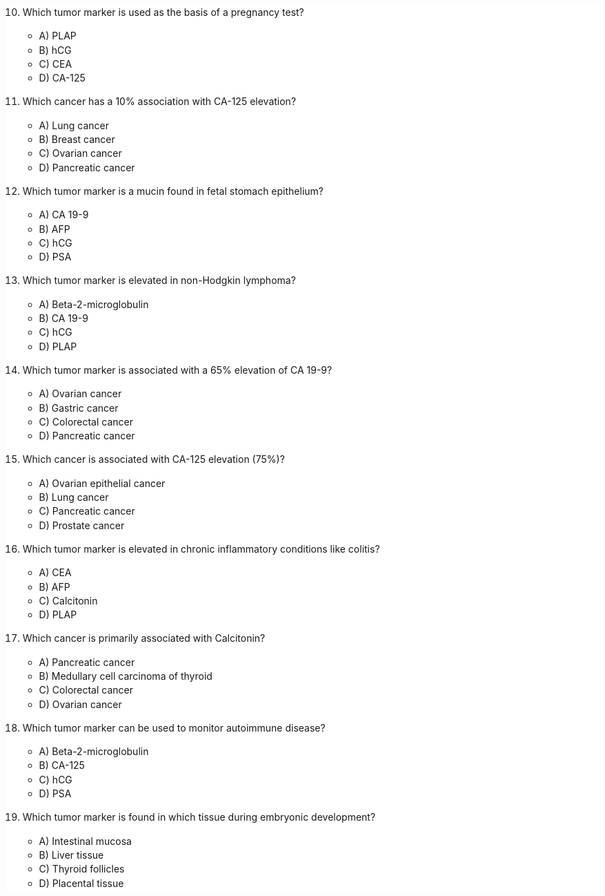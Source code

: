 10. Which tumor marker is used as the basis of a pregnancy test?
    - A) PLAP
    - B) hCG
    - C) CEA
    - D) CA-125

11. Which cancer has a 10% association with CA-125 elevation?
    - A) Lung cancer
    - B) Breast cancer
    - C) Ovarian cancer
    - D) Pancreatic cancer

12. Which tumor marker is a mucin found in fetal stomach epithelium?
    - A) CA 19-9
    - B) AFP
    - C) hCG
    - D) PSA

13. Which tumor marker is elevated in non-Hodgkin lymphoma?
    - A) Beta-2-microglobulin
    - B) CA 19-9
    - C) hCG
    - D) PLAP

14. Which tumor marker is associated with a 65% elevation of CA 19-9?
    - A) Ovarian cancer
    - B) Gastric cancer
    - C) Colorectal cancer
    - D) Pancreatic cancer

15. Which cancer is associated with CA-125 elevation (75%)?
    - A) Ovarian epithelial cancer
    - B) Lung cancer
    - C) Pancreatic cancer
    - D) Prostate cancer

16. Which tumor marker is elevated in chronic inflammatory conditions like colitis?
    - A) CEA
    - B) AFP
    - C) Calcitonin
    - D) PLAP

17. Which cancer is primarily associated with Calcitonin?
    - A) Pancreatic cancer
    - B) Medullary cell carcinoma of thyroid
    - C) Colorectal cancer
    - D) Ovarian cancer

18. Which tumor marker can be used to monitor autoimmune disease?
    - A) Beta-2-microglobulin
    - B) CA-125
    - C) hCG
    - D) PSA

19. Which tumor marker is found in which tissue during embryonic development?
    - A) Intestinal mucosa
    - B) Liver tissue
    - C) Thyroid follicles
    - D) Placental tissue
